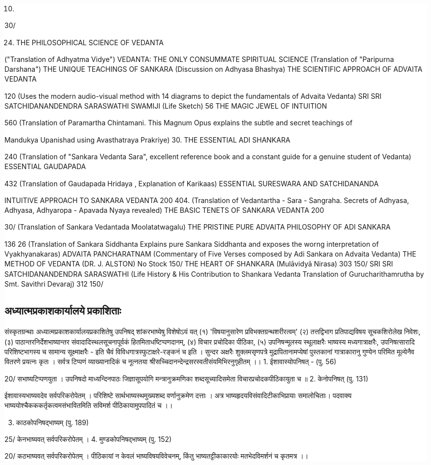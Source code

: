 10. 

30/ 

24. THE PHILOSOPHICAL SCIENCE OF VEDANTA 

("Translation of Adhyatma Vidye") VEDANTA: THE ONLY CONSUMMATE SPIRITUAL SCIENCE (Translation of "Paripurna Darshana") THE UNIQUE TEACHINGS OF SANKARA (Discussion on Adhyasa Bhashya) THE SCIENTIFIC APPROACH OF ADVAITA VEDANTA 

120 (Uses the modern audio-visual method with 14 diagrams to depict the fundamentals of Advaita Vedanta) SRI SRI SATCHIDANANDENDRA SARASWATHI SWAMIJI (Life Sketch) 56 THE MAGIC JEWEL OF INTUITION 

560 (Translation of Paramartha Chintamani. This Magnum Opus explains the subtle and secret teachings of 

Mandukya Upanishad using Avasthatraya Prakriye) 30. THE ESSENTIAL ADI SHANKARA 

240 (Translation of "Sankara Vedanta Sara", excellent reference book and a constant guide for a genuine student of Vedanta) ESSENTIAL GAUDAPADA 

432 (Translation of Gaudapada Hridaya , Explanation of Karikaas) ESSENTIAL SURESWARA AND SATCHIDANANDA 

INTUITIVE APPROACH TO SANKARA VEDANTA 200 404. (Translation of Vedantartha - Sara - Sangraha. Secrets of Adhyasa, Adhyasa, Adhyaropa - Apavada Nyaya revealed) THE BASIC TENETS OF SANKARA VEDANTA 200 

30/ (Translation of Sankara Vedantada Moolatatwagalu) THE PRISTINE PURE ADVAITA PHILOSOPHY OF ADI SANKARA 

136 26 (Translation of Sankara Siddhanta Explains pure Sankara Siddhanta and exposes the worng interpretation of Vyakhyanakaras) ADVAITA PANCHARATNAM (Commentary of Five Verses composed by Adi Sankara on Advaita Vedanta) THE METHOD OF VEDANTA (DR. J. ALSTON) No Stock 150/ THE HEART OF SHANKARA (Mulāvidyā Nirasa) 303 150/ SRI SRI SATCHIDANANDENDRA SARASWATHI (Life History & His Contribution to Shankara Vedanta Translation of Gurucharithamrutha by Smt. Savithri Devaraj) 312 150/ 


## अध्यात्मप्रकाशकार्यालये प्रकाशिताः 

संस्कृतग्रन्थाः अध्यात्मप्रकाशकार्यालयप्रकाशितेषु उपनिषद् शांकरभाष्येषु विशेषोऽयं यत् (१) 'विषयानुसारेण प्रविभक्तग्रन्थशरीरत्वम्' (२) तत्तद्विभाग प्रतिपाद्यविषय सूचकशिरोलेख निवेशः, (३) पाठान्तरनिर्देशभाष्यान्तर संवादादिस्थलसूचनापूर्वकं हितमिताधष्टिप्पणदानम्, (४) विचार प्रचोदिका पीठिका, (५) उपनिषन्मूलस्य स्थूलाक्षरैः भाष्यस्य मध्यगात्राक्षरैः, उपनिषत्सारादि परिशिष्टभागस्य च सामान्य सूक्ष्माक्षरैः - इति चैवं विविधगात्रस्फुटाक्षरे-रङ्कनं च इति । सुन्दर अक्षरैः शुक्लमसृणपत्रे मुद्रापितानामप्येषां पुस्तकानां गात्राकारानु गुण्येन परिमित मूल्येनैव वितरणे प्रयत्नः कृतः । सर्वत्र टिप्पणं व्याख्यानादिकं च नूत्नतया श्रीसच्चिदानन्देन्द्रसरस्वतीसंयमिभिरनुगृहीतम् ।। 1. ईशावास्योपनिषत् - (पु. 56) 

20/ सभाष्यटिप्पणयुता । उपनिषदो माध्यन्दिनपाठः जिज्ञासूपयोगि मन्त्रानुक्रमणिका शब्दसूच्यादिसमेता विचारप्रचोदकपीठिकायुता च ॥ 2. केनोपनिषत् (पु. 131) 

ईशावास्यभाष्यवदेव सर्वपरिकरोपेतम् । परिशिष्टे सार्थभाष्यस्थमुख्यशब्द वर्णानुक्रमेण दत्ताः । अत्र भाष्यहृदयविसंवादिटीकाभिप्रायाः समालोचिताः। पदवाक्य भाष्ययोश्चैकककर्तृकत्वमसंभावितमिति सविमर्श पीठिकायामुपपादितं च ।। 

3. काठकोपनिषद्भाष्यम् (पु. 189) 

25/ केनभाष्यवत् सर्वपरिकरोपेतम् । 4. मुण्डकोपनिषद्भाष्यम् (पु. 152) 

20/ कठभाष्यवत् सर्वपरिकरोपेतम् । पीठिकायां न केवलं भाष्यविषयविवेचनम्, किंतु भाष्यतट्टीकाकारयोः मतभेदविमर्शनं च कृतमत्र ।। 
